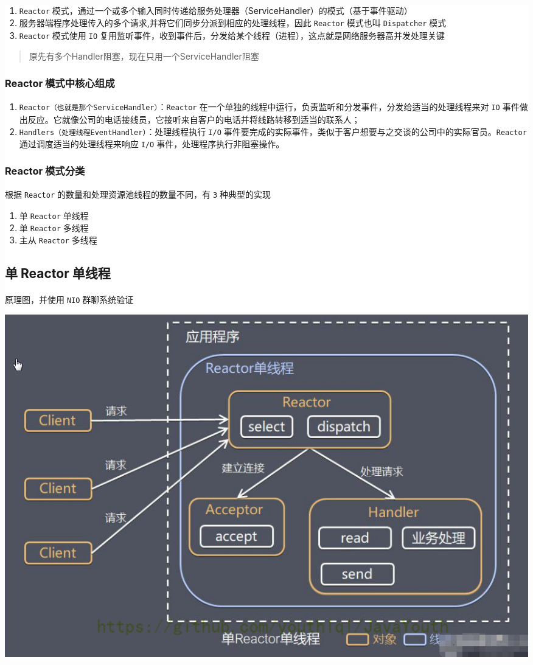 1. `Reactor` 模式，通过一个或多个输入同时传递给服务处理器（ServiceHandler）的模式（基于事件驱动）
2. 服务器端程序处理传入的多个请求,并将它们同步分派到相应的处理线程，因此 `Reactor` 模式也叫 `Dispatcher` 模式
3. `Reactor` 模式使用 `IO` 复用监听事件，收到事件后，分发给某个线程（进程），这点就是网络服务器高并发处理关键

> 原先有多个Handler阻塞，现在只用一个ServiceHandler阻塞

### Reactor 模式中核心组成

1. `Reactor（也就是那个ServiceHandler）`：`Reactor` 在一个单独的线程中运行，负责监听和分发事件，分发给适当的处理线程来对 `IO` 事件做出反应。它就像公司的电话接线员，它接听来自客户的电话并将线路转移到适当的联系人；
2. `Handlers（处理线程EventHandler）`：处理线程执行 `I/O` 事件要完成的实际事件，类似于客户想要与之交谈的公司中的实际官员。`Reactor` 通过调度适当的处理线程来响应 `I/O` 事件，处理程序执行非阻塞操作。

### Reactor 模式分类

根据 `Reactor` 的数量和处理资源池线程的数量不同，有 `3` 种典型的实现

1. 单 `Reactor` 单线程
2. 单 `Reactor` 多线程
3. 主从 `Reactor` 多线程

## 单 Reactor 单线程

原理图，并使用 `NIO` 群聊系统验证

<img src="image/introduction/chapter_002/0005.png" />
